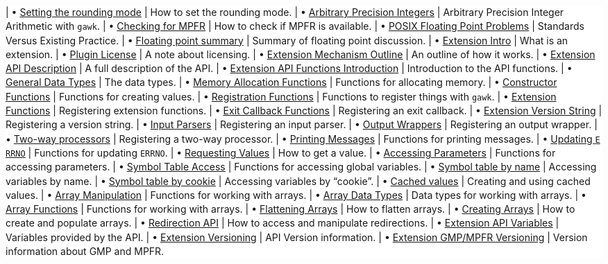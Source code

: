 | &bull; [Setting the rounding mode](#Setting-the-rounding-mode) | How to set the rounding mode.
| &bull; [Arbitrary Precision Integers](#Arbitrary-Precision-Integers) | Arbitrary Precision Integer Arithmetic with `gawk`.
| &bull; [Checking for MPFR](#Checking-for-MPFR) | How to check if MPFR is available.
| &bull; [POSIX Floating Point Problems](#POSIX-Floating-Point-Problems) | Standards Versus Existing Practice.
| &bull; [Floating point summary](#Floating-point-summary) | Summary of floating point discussion.
| &bull; [Extension Intro](#Extension-Intro) | What is an extension.
| &bull; [Plugin License](#Plugin-License) | A note about licensing.
| &bull; [Extension Mechanism Outline](#Extension-Mechanism-Outline) | An outline of how it works.
| &bull; [Extension API Description](#Extension-API-Description) | A full description of the API.
| &bull; [Extension API Functions Introduction](#Extension-API-Functions-Introduction) | Introduction to the API functions.
| &bull; [General Data Types](#General-Data-Types) | The data types.
| &bull; [Memory Allocation Functions](#Memory-Allocation-Functions) | Functions for allocating memory.
| &bull; [Constructor Functions](#Constructor-Functions) | Functions for creating values.
| &bull; [Registration Functions](#Registration-Functions) | Functions to register things with `gawk`.
| &bull; [Extension Functions](#Extension-Functions) | Registering extension functions.
| &bull; [Exit Callback Functions](#Exit-Callback-Functions) | Registering an exit callback.
| &bull; [Extension Version String](#Extension-Version-String) | Registering a version string.
| &bull; [Input Parsers](#Input-Parsers) | Registering an input parser.
| &bull; [Output Wrappers](#Output-Wrappers) | Registering an output wrapper.
| &bull; [Two-way processors](#Two_002dway-processors) | Registering a two-way processor.
| &bull; [Printing Messages](#Printing-Messages) | Functions for printing messages.
| &bull; [Updating `ERRNO`](#Updating-ERRNO) | Functions for updating `ERRNO`.
| &bull; [Requesting Values](#Requesting-Values) | How to get a value.
| &bull; [Accessing Parameters](#Accessing-Parameters) | Functions for accessing parameters.
| &bull; [Symbol Table Access](#Symbol-Table-Access) | Functions for accessing global variables.
| &bull; [Symbol table by name](#Symbol-table-by-name) | Accessing variables by name.
| &bull; [Symbol table by cookie](#Symbol-table-by-cookie) | Accessing variables by &ldquo;cookie&rdquo;.
| &bull; [Cached values](#Cached-values) | Creating and using cached values.
| &bull; [Array Manipulation](#Array-Manipulation) | Functions for working with arrays.
| &bull; [Array Data Types](#Array-Data-Types) | Data types for working with arrays.
| &bull; [Array Functions](#Array-Functions) | Functions for working with arrays.
| &bull; [Flattening Arrays](#Flattening-Arrays) | How to flatten arrays.
| &bull; [Creating Arrays](#Creating-Arrays) | How to create and populate arrays.
| &bull; [Redirection API](#Redirection-API) | How to access and manipulate redirections.
| &bull; [Extension API Variables](#Extension-API-Variables) | Variables provided by the API.
| &bull; [Extension Versioning](#Extension-Versioning) | API Version information.
| &bull; [Extension GMP/MPFR Versioning](#Extension-GMP_002fMPFR-Versioning) | Version information about GMP and MPFR.